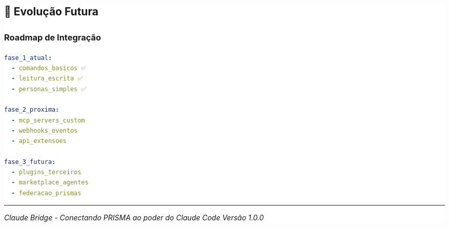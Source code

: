 ## 🔮 Evolução Futura

### Roadmap de Integração

```yaml
fase_1_atual:
  - comandos_basicos ✅
  - leitura_escrita ✅
  - personas_simples ✅

fase_2_proxima:
  - mcp_servers_custom
  - webhooks_eventos
  - api_extensoes

fase_3_futura:
  - plugins_terceiros
  - marketplace_agentes
  - federacao_prismas
```

---

*Claude Bridge - Conectando PRISMA ao poder do Claude Code*
*Versão 1.0.0*